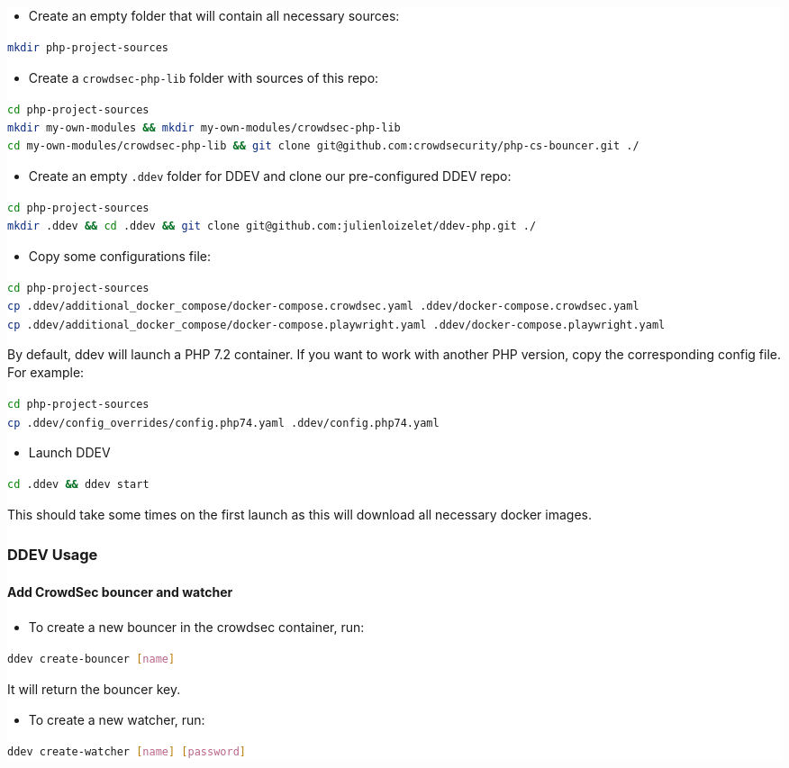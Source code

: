 - Create an empty folder that will contain all necessary sources:
```bash
mkdir php-project-sources
```

- Create a `crowdsec-php-lib` folder with sources of this repo:

```bash
cd php-project-sources
mkdir my-own-modules && mkdir my-own-modules/crowdsec-php-lib
cd my-own-modules/crowdsec-php-lib && git clone git@github.com:crowdsecurity/php-cs-bouncer.git ./
```

- Create an empty `.ddev` folder for DDEV and clone our pre-configured DDEV repo:

```bash
cd php-project-sources
mkdir .ddev && cd .ddev && git clone git@github.com:julienloizelet/ddev-php.git ./
```
- Copy some configurations file:

```bash
cd php-project-sources
cp .ddev/additional_docker_compose/docker-compose.crowdsec.yaml .ddev/docker-compose.crowdsec.yaml
cp .ddev/additional_docker_compose/docker-compose.playwright.yaml .ddev/docker-compose.playwright.yaml
```

By default, ddev will launch a PHP 7.2 container. If you want to work with another PHP version, copy the
corresponding config file. For example:

```bash
cd php-project-sources
cp .ddev/config_overrides/config.php74.yaml .ddev/config.php74.yaml
```
- Launch DDEV

```bash
cd .ddev && ddev start
```
This should take some times on the first launch as this will download all necessary docker images.


### DDEV Usage


#### Add CrowdSec bouncer and watcher

- To create a new bouncer in the crowdsec container, run:

```bash
ddev create-bouncer [name]
```

It will return the bouncer key.

- To create a new watcher, run:

```bash
ddev create-watcher [name] [password]
```
